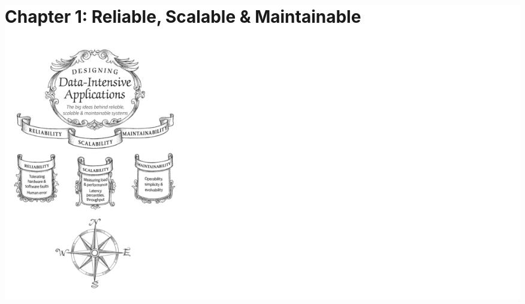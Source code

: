 # Chapter 1: Reliable, Scalable & Maintainable
<img tag="chapter 1 map" src="img/ch1.png" width="300px">
